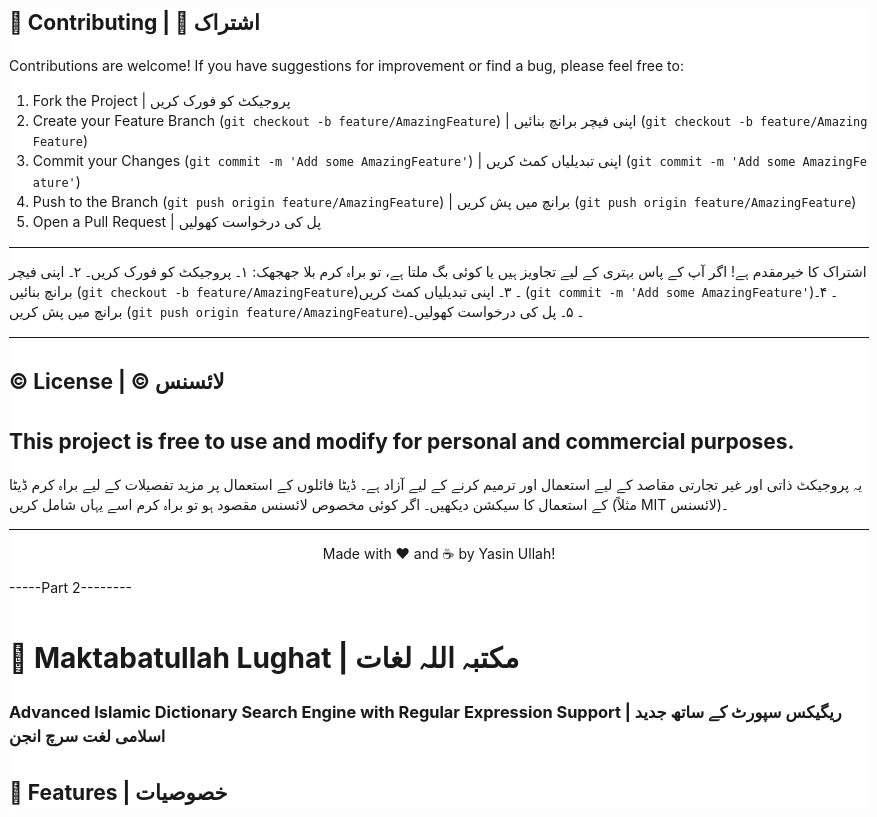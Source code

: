 
## 🤝 Contributing | 🤝 اشتراک

Contributions are welcome! If you have suggestions for improvement or find a bug, please feel free to:
1.  Fork the Project | پروجیکٹ کو فورک کریں
2.  Create your Feature Branch (`git checkout -b feature/AmazingFeature`) | اپنی فیچر برانچ بنائیں (`git checkout -b feature/AmazingFeature`)
3.  Commit your Changes (`git commit -m 'Add some AmazingFeature'`) | اپنی تبدیلیاں کمٹ کریں (`git commit -m 'Add some AmazingFeature'`)
4.  Push to the Branch (`git push origin feature/AmazingFeature`) | برانچ میں پش کریں (`git push origin feature/AmazingFeature`)
5.  Open a Pull Request | پل کی درخواست کھولیں

---

اشتراک کا خیرمقدم ہے! اگر آپ کے پاس بہتری کے لیے تجاویز ہیں یا کوئی بگ ملتا ہے، تو براہ کرم بلا جھجھک:
۱۔ پروجیکٹ کو فورک کریں۔
۲۔ اپنی فیچر برانچ بنائیں (`git checkout -b feature/AmazingFeature`)۔
۳۔ اپنی تبدیلیاں کمٹ کریں (`git commit -m 'Add some AmazingFeature'`)۔
۴۔ برانچ میں پش کریں (`git push origin feature/AmazingFeature`)۔
۵۔ پل کی درخواست کھولیں۔

---

## ©️ License | ©️ لائسنس

This project is free to use and modify for personal and commercial purposes. 
---

یہ پروجیکٹ ذاتی اور غیر تجارتی مقاصد کے لیے استعمال اور ترمیم کرنے کے لیے آزاد ہے۔ ڈیٹا فائلوں کے استعمال پر مزید تفصیلات کے لیے براہ کرم ڈیٹا کے استعمال کا سیکشن دیکھیں۔ اگر کوئی مخصوص لائسنس مقصود ہو تو براہ کرم اسے یہاں شامل کریں (مثلاً MIT لائسنس)۔

---

<div align="center">
  Made with ❤️ and ☕ by Yasin Ullah!
</div>



-----Part 2--------


# 📖 Maktabatullah Lughat | مکتبہ اللہ لغات
### Advanced Islamic Dictionary Search Engine with Regular Expression Support | ریگیکس سپورٹ کے ساتھ جدید اسلامی لغت سرچ انجن

## 🌟 Features | خصوصیات
